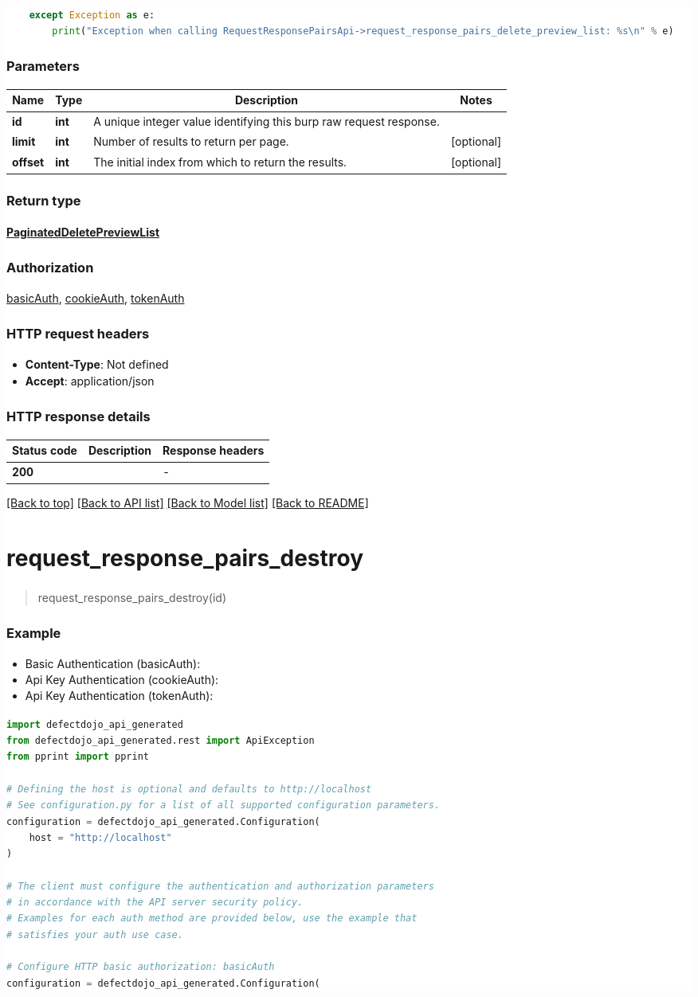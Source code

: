 ```python
    except Exception as e:
        print("Exception when calling RequestResponsePairsApi->request_response_pairs_delete_preview_list: %s\n" % e)
```



### Parameters


Name | Type | Description  | Notes
------------- | ------------- | ------------- | -------------
 **id** | **int**| A unique integer value identifying this burp raw request response. | 
 **limit** | **int**| Number of results to return per page. | [optional] 
 **offset** | **int**| The initial index from which to return the results. | [optional] 

### Return type

[**PaginatedDeletePreviewList**](PaginatedDeletePreviewList.md)

### Authorization

[basicAuth](../README.md#basicAuth), [cookieAuth](../README.md#cookieAuth), [tokenAuth](../README.md#tokenAuth)

### HTTP request headers

 - **Content-Type**: Not defined
 - **Accept**: application/json

### HTTP response details

| Status code | Description | Response headers |
|-------------|-------------|------------------|
**200** |  |  -  |

[[Back to top]](#) [[Back to API list]](../README.md#documentation-for-api-endpoints) [[Back to Model list]](../README.md#documentation-for-models) [[Back to README]](../README.md)

# **request_response_pairs_destroy**
> request_response_pairs_destroy(id)

### Example

* Basic Authentication (basicAuth):
* Api Key Authentication (cookieAuth):
* Api Key Authentication (tokenAuth):

```python
import defectdojo_api_generated
from defectdojo_api_generated.rest import ApiException
from pprint import pprint

# Defining the host is optional and defaults to http://localhost
# See configuration.py for a list of all supported configuration parameters.
configuration = defectdojo_api_generated.Configuration(
    host = "http://localhost"
)

# The client must configure the authentication and authorization parameters
# in accordance with the API server security policy.
# Examples for each auth method are provided below, use the example that
# satisfies your auth use case.

# Configure HTTP basic authorization: basicAuth
configuration = defectdojo_api_generated.Configuration(
```